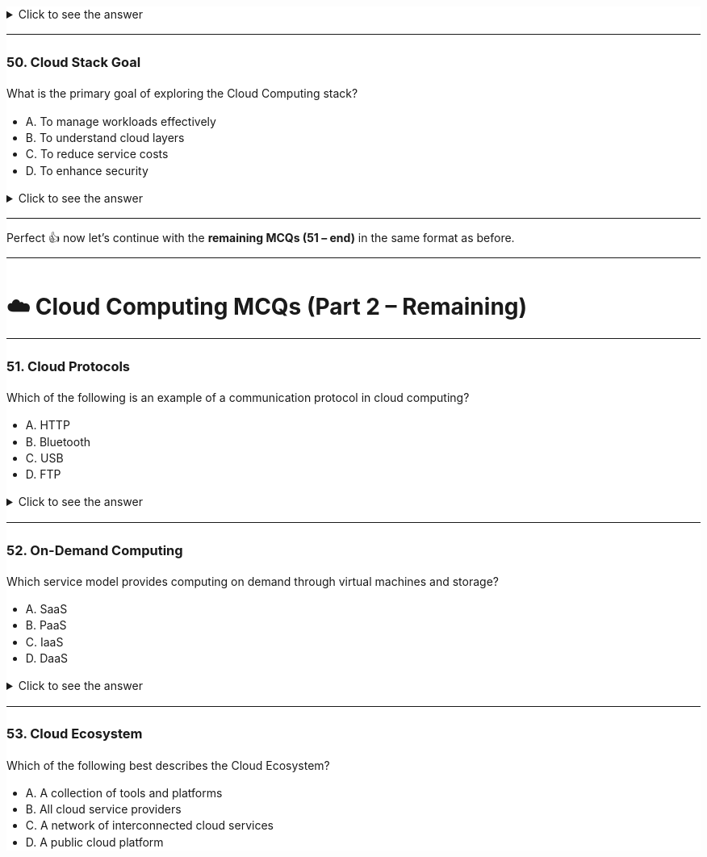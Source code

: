 <details><summary>Click to see the answer</summary></details>

---

### 50. Cloud Stack Goal

What is the primary goal of exploring the Cloud Computing stack?

* A. To manage workloads effectively
* B. To understand cloud layers
* C. To reduce service costs
* D. To enhance security

<details><summary>Click to see the answer</summary></details>

---
Perfect 👍 now let’s continue with the **remaining MCQs (51 – end)** in the same format as before.

---

# ☁️ Cloud Computing MCQs (Part 2 – Remaining)

---

### 51. Cloud Protocols

Which of the following is an example of a communication protocol in cloud computing?

* A. HTTP
* B. Bluetooth
* C. USB
* D. FTP

<details><summary>Click to see the answer</summary></details>

---

### 52. On-Demand Computing

Which service model provides computing on demand through virtual machines and storage?

* A. SaaS
* B. PaaS
* C. IaaS
* D. DaaS

<details><summary>Click to see the answer</summary></details>

---

### 53. Cloud Ecosystem

Which of the following best describes the Cloud Ecosystem?

* A. A collection of tools and platforms
* B. All cloud service providers
* C. A network of interconnected cloud services
* D. A public cloud platform
